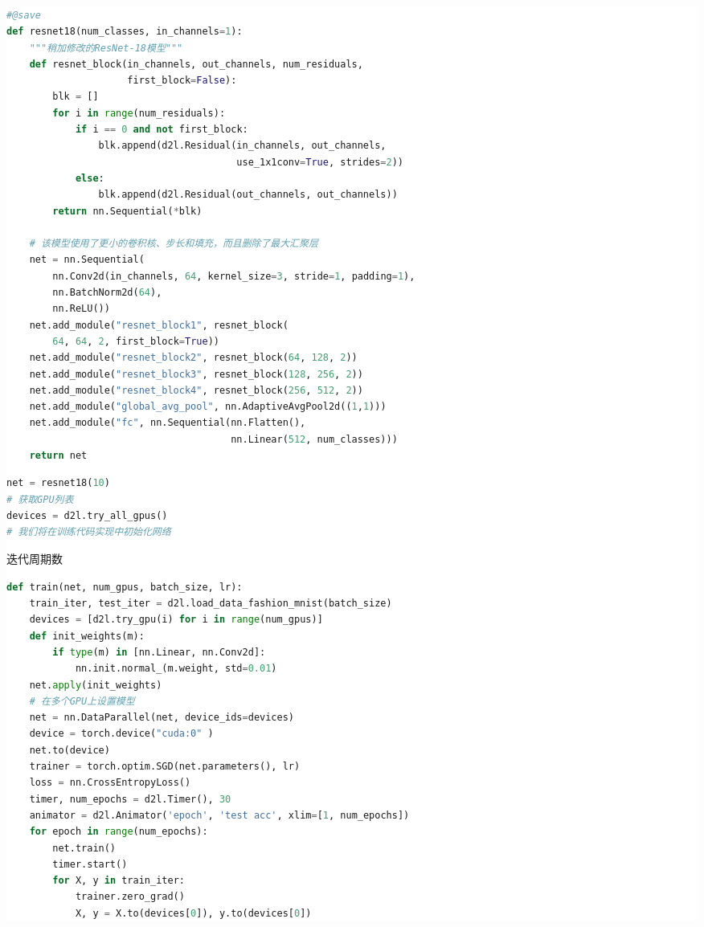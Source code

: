 
```python
#@save
def resnet18(num_classes, in_channels=1):
    """稍加修改的ResNet-18模型"""
    def resnet_block(in_channels, out_channels, num_residuals,
                     first_block=False):
        blk = []
        for i in range(num_residuals):
            if i == 0 and not first_block:
                blk.append(d2l.Residual(in_channels, out_channels,
                                        use_1x1conv=True, strides=2))
            else:
                blk.append(d2l.Residual(out_channels, out_channels))
        return nn.Sequential(*blk)

    # 该模型使用了更小的卷积核、步长和填充，而且删除了最大汇聚层
    net = nn.Sequential(
        nn.Conv2d(in_channels, 64, kernel_size=3, stride=1, padding=1),
        nn.BatchNorm2d(64),
        nn.ReLU())
    net.add_module("resnet_block1", resnet_block(
        64, 64, 2, first_block=True))
    net.add_module("resnet_block2", resnet_block(64, 128, 2))
    net.add_module("resnet_block3", resnet_block(128, 256, 2))
    net.add_module("resnet_block4", resnet_block(256, 512, 2))
    net.add_module("global_avg_pool", nn.AdaptiveAvgPool2d((1,1)))
    net.add_module("fc", nn.Sequential(nn.Flatten(),
                                       nn.Linear(512, num_classes)))
    return net


```


```python
net = resnet18(10)
# 获取GPU列表
devices = d2l.try_all_gpus()
# 我们将在训练代码实现中初始化网络
```

迭代周期数


```python
def train(net, num_gpus, batch_size, lr):
    train_iter, test_iter = d2l.load_data_fashion_mnist(batch_size)
    devices = [d2l.try_gpu(i) for i in range(num_gpus)]
    def init_weights(m):
        if type(m) in [nn.Linear, nn.Conv2d]:
            nn.init.normal_(m.weight, std=0.01)
    net.apply(init_weights)
    # 在多个GPU上设置模型
    net = nn.DataParallel(net, device_ids=devices)
    device = torch.device("cuda:0" )
    net.to(device)
    trainer = torch.optim.SGD(net.parameters(), lr)
    loss = nn.CrossEntropyLoss()
    timer, num_epochs = d2l.Timer(), 30
    animator = d2l.Animator('epoch', 'test acc', xlim=[1, num_epochs])
    for epoch in range(num_epochs):
        net.train()
        timer.start()
        for X, y in train_iter:
            trainer.zero_grad()
            X, y = X.to(devices[0]), y.to(devices[0])
```
